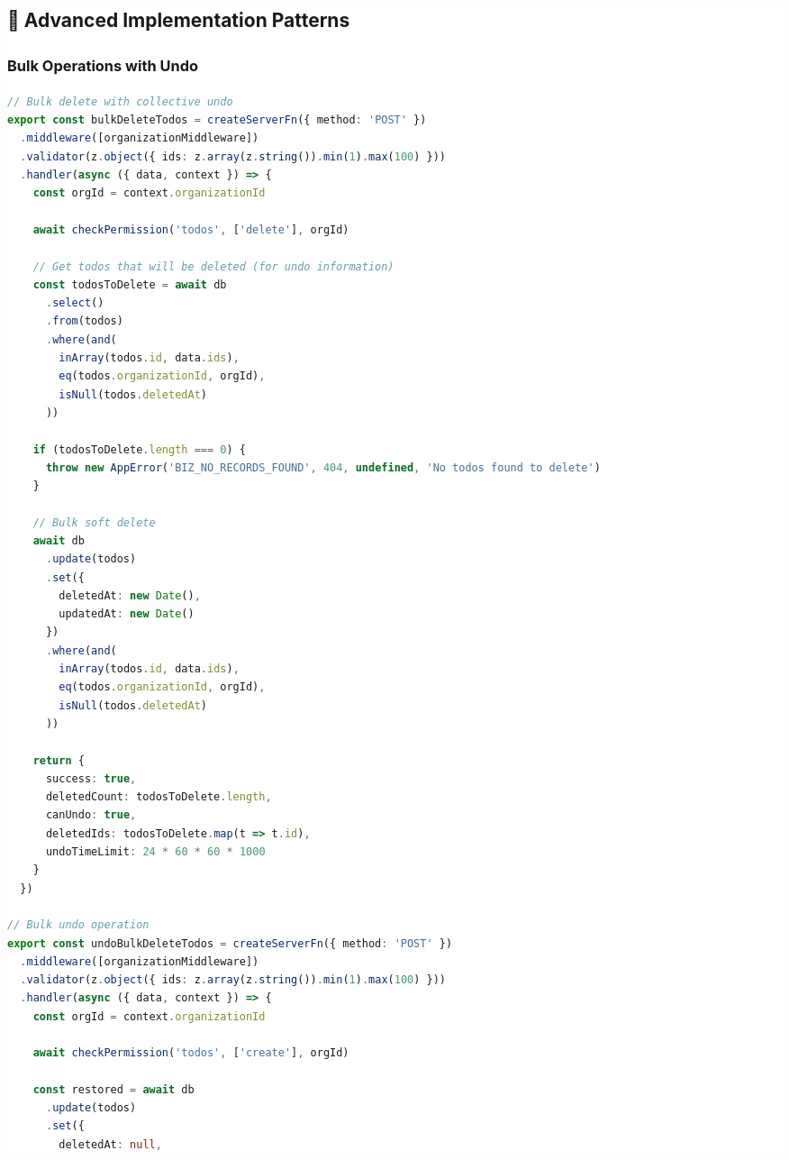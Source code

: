 ## 🔧 Advanced Implementation Patterns

### Bulk Operations with Undo

```typescript
// Bulk delete with collective undo
export const bulkDeleteTodos = createServerFn({ method: 'POST' })
  .middleware([organizationMiddleware])
  .validator(z.object({ ids: z.array(z.string()).min(1).max(100) }))
  .handler(async ({ data, context }) => {
    const orgId = context.organizationId
    
    await checkPermission('todos', ['delete'], orgId)

    // Get todos that will be deleted (for undo information)
    const todosToDelete = await db
      .select()
      .from(todos)
      .where(and(
        inArray(todos.id, data.ids),
        eq(todos.organizationId, orgId),
        isNull(todos.deletedAt)
      ))

    if (todosToDelete.length === 0) {
      throw new AppError('BIZ_NO_RECORDS_FOUND', 404, undefined, 'No todos found to delete')
    }

    // Bulk soft delete
    await db
      .update(todos)
      .set({ 
        deletedAt: new Date(),
        updatedAt: new Date()
      })
      .where(and(
        inArray(todos.id, data.ids),
        eq(todos.organizationId, orgId),
        isNull(todos.deletedAt)
      ))

    return { 
      success: true, 
      deletedCount: todosToDelete.length,
      canUndo: true,
      deletedIds: todosToDelete.map(t => t.id),
      undoTimeLimit: 24 * 60 * 60 * 1000
    }
  })

// Bulk undo operation
export const undoBulkDeleteTodos = createServerFn({ method: 'POST' })
  .middleware([organizationMiddleware])
  .validator(z.object({ ids: z.array(z.string()).min(1).max(100) }))
  .handler(async ({ data, context }) => {
    const orgId = context.organizationId
    
    await checkPermission('todos', ['create'], orgId)

    const restored = await db
      .update(todos)
      .set({ 
        deletedAt: null,
```